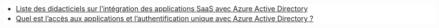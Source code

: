 * [Liste des didacticiels sur l’intégration des applications SaaS avec Azure Active Directory](active-directory-saas-tutorial-list.md)
* [Quel est l’accès aux applications et l’authentification unique avec Azure Active Directory ?](active-directory-appssoaccess-whatis.md)





[1]: ./media/active-directory-saas-everbridge-tutorial/tutorial_general_01.png
[2]: ./media/active-directory-saas-everbridge-tutorial/tutorial_general_02.png
[3]: ./media/active-directory-saas-everbridge-tutorial/tutorial_general_03.png
[4]: ./media/active-directory-saas-everbridge-tutorial/tutorial_general_04.png

[6]: ./media/active-directory-saas-everbridge-tutorial/tutorial_general_05.png
[10]: ./media/active-directory-saas-everbridge-tutorial/tutorial_general_06.png
[11]: ./media/active-directory-saas-everbridge-tutorial/tutorial_general_07.png
[20]: ./media/active-directory-saas-everbridge-tutorial/tutorial_general_100.png

[200]: ./media/active-directory-saas-everbridge-tutorial/tutorial_general_200.png
[201]: ./media/active-directory-saas-everbridge-tutorial/tutorial_general_201.png
[203]: ./media/active-directory-saas-everbridge-tutorial/tutorial_general_203.png
[204]: ./media/active-directory-saas-everbridge-tutorial/tutorial_general_204.png
[205]: ./media/active-directory-saas-everbridge-tutorial/tutorial_general_205.png
